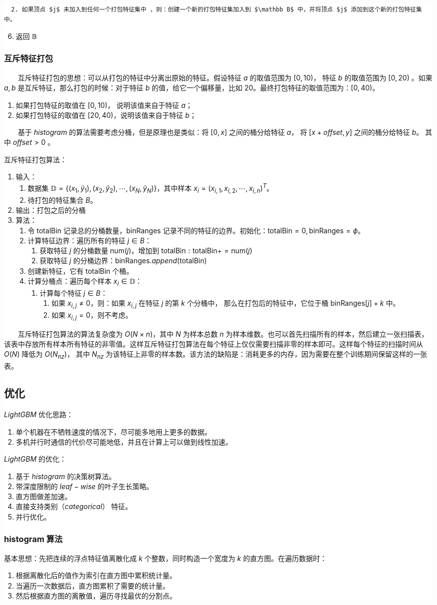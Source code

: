       2. 如果顶点 $j$ 未加入到任何一个打包特征集中 ，则：创建一个新的打包特征集加入到 $\mathbb B$ 中，并将顶点 $j$ 添加到这个新的打包特征集中。
   6. 返回 $\mathbb B$
            

### 互斥特征打包
&emsp;&emsp;互斥特征打包的思想：可以从打包的特征中分离出原始的特征。假设特征 $a$ 的取值范围为 $[0,10)$， 特征 $b$ 的取值范围为 $[0,20)$ 。如果 $a,b$ 是互斥特征，那么打包的时候：对于特征 $b$ 的值，给它一个偏移量，比如 $20$。最终打包特征的取值范围为：$[0,40)$。
1. 如果打包特征的取值在 $[0,10)$， 说明该值来自于特征 $a$；
2. 如果打包特征的取值在 $[20,40)$，说明该值来自于特征 $b$；

&emsp;&emsp;基于 $histogram$ 的算法需要考虑分桶，但是原理也是类似：将 $[0,x]$ 之间的桶分给特征 $a$， 将 $[x+offset,y]$ 之间的桶分给特征 $b$。 其中 $offset > 0$ 。

互斥特征打包算法：
1. 输入：
   1. 数据集 $\mathbb D = \{(x  _  1,\tilde y  _  1),(x  _  2,\tilde y  _  2),\cdots,(x  _  N,\tilde y  _  N)\}$，其中样本 $x  _  i = (x  _  {i,1},x  _  {i,2},\cdots,x  _  {i,n})^T$。
   2. 待打包的特征集合 $B$。
2. 输出：打包之后的分桶
3. 算法：
   1. 令 $\text{totalBin}$ 记录总的分桶数量，$\text{binRanges}$ 记录不同的特征的边界。初始化：$\text{totalBin}=0,\text{binRanges}=\phi$。
   2. 计算特征边界：遍历所有的特征 $j \in B$：
      1. 获取特征 $j$ 的分桶数量 $\text{num}(j)$，增加到 $\text{totalBin}:\text{totalBin}+=\text{num}(j)$
      2. 获取特征 $j$ 的分桶边界：$\text{binRanges}.append(\text{totalBin})$
   3. 创建新特征，它有 $\text{totalBin}$ 个桶。
   4. 计算分桶点：遍历每个样本 $x  _  i\in \mathbb D$：
      1. 计算每个特征 $j\in B$：
         1. 如果 $x  _  {i,j}\ne 0$，则：如果 $x  _  {i,j}$ 在特征 $j$ 的第 $k$ 个分桶中， 那么在打包后的特征中，它位于桶 $\text{binRanges}[j]+k$ 中。
         2. 如果 $x  _  {i,j}=0$，则不考虑。

&emsp;&emsp;互斥特征打包算法的算法复杂度为 $O(N\times n)$，其中 $N$ 为样本总数 $n$ 为样本维数。也可以首先扫描所有的样本，然后建立一张扫描表，该表中存放所有样本所有特征的非零值。这样互斥特征打包算法在每个特征上仅仅需要扫描非零的样本即可。这样每个特征的扫描时间从 $O(N)$ 降低为 $O(N  _  {nz})$， 其中 $N  _  {nz}$ 为该特征上非零的样本数。该方法的缺陷是：消耗更多的内存，因为需要在整个训练期间保留这样的一张表。
    

## 优化
$LightGBM$ 优化思路：
1. 单个机器在不牺牲速度的情况下，尽可能多地用上更多的数据。
2. 多机并行时通信的代价尽可能地低，并且在计算上可以做到线性加速。

$LightGBM$ 的优化：
1. 基于 $histogram$ 的决策树算法。
2. 带深度限制的 $leaf-wise$ 的叶子生长策略。
3. 直方图做差加速。
4. 直接支持类别（$categorical$） 特征。
5. 并行优化。

### histogram 算法
基本思想：先把连续的浮点特征值离散化成 $k$ 个整数，同时构造一个宽度为 $k$ 的直方图。在遍历数据时：
1. 根据离散化后的值作为索引在直方图中累积统计量。
2. 当遍历一次数据后，直方图累积了需要的统计量。
3. 然后根据直方图的离散值，遍历寻找最优的分割点。
